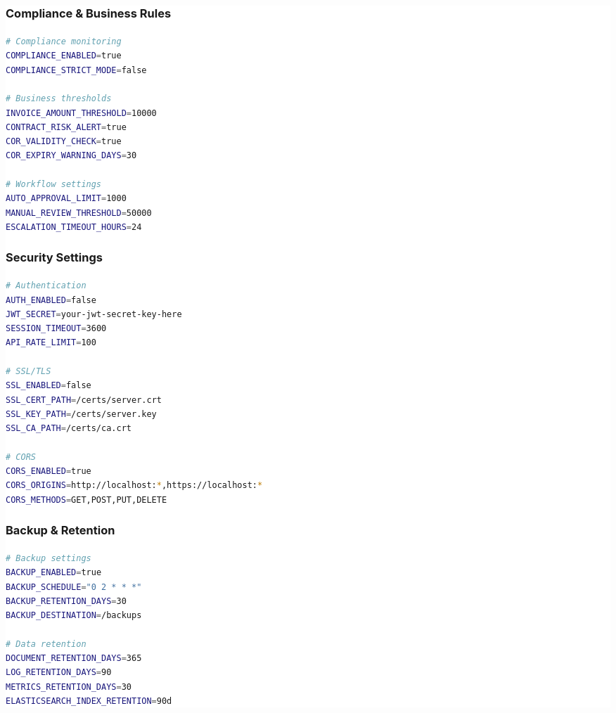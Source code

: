 ### Compliance & Business Rules
```bash
# Compliance monitoring
COMPLIANCE_ENABLED=true
COMPLIANCE_STRICT_MODE=false

# Business thresholds
INVOICE_AMOUNT_THRESHOLD=10000
CONTRACT_RISK_ALERT=true
COR_VALIDITY_CHECK=true
COR_EXPIRY_WARNING_DAYS=30

# Workflow settings
AUTO_APPROVAL_LIMIT=1000
MANUAL_REVIEW_THRESHOLD=50000
ESCALATION_TIMEOUT_HOURS=24
```

### Security Settings
```bash
# Authentication
AUTH_ENABLED=false
JWT_SECRET=your-jwt-secret-key-here
SESSION_TIMEOUT=3600
API_RATE_LIMIT=100

# SSL/TLS
SSL_ENABLED=false
SSL_CERT_PATH=/certs/server.crt
SSL_KEY_PATH=/certs/server.key
SSL_CA_PATH=/certs/ca.crt

# CORS
CORS_ENABLED=true
CORS_ORIGINS=http://localhost:*,https://localhost:*
CORS_METHODS=GET,POST,PUT,DELETE
```

### Backup & Retention
```bash
# Backup settings
BACKUP_ENABLED=true
BACKUP_SCHEDULE="0 2 * * *"
BACKUP_RETENTION_DAYS=30
BACKUP_DESTINATION=/backups

# Data retention
DOCUMENT_RETENTION_DAYS=365
LOG_RETENTION_DAYS=90
METRICS_RETENTION_DAYS=30
ELASTICSEARCH_INDEX_RETENTION=90d
```
